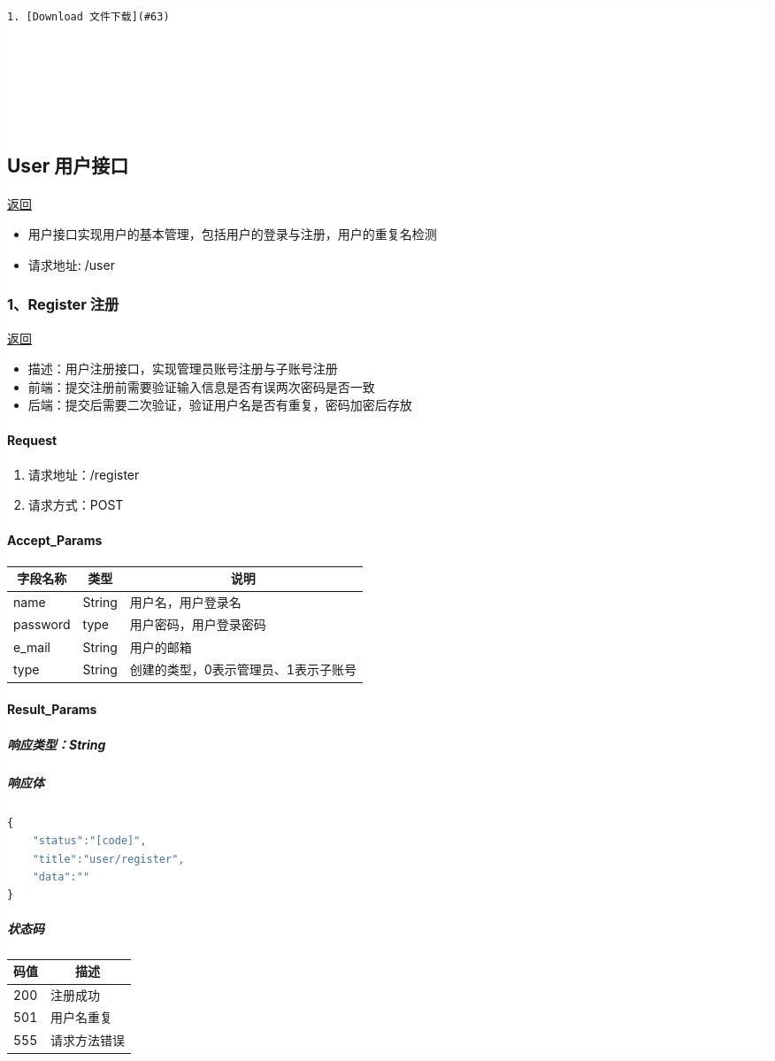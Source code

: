     1. [Download 文件下载](#63)

<span id="user"></span><br/><br/><br/><br/><br/>

## User 用户接口
[返回](#00) 

+ 用户接口实现用户的基本管理，包括用户的登录与注册，用户的重复名检测

+ 请求地址: /user
<span id="userregister"></span>
### 1、Register 注册
[返回](#00)
+ 描述：用户注册接口，实现管理员账号注册与子账号注册
+ 前端：提交注册前需要验证输入信息是否有误两次密码是否一致
+ 后端：提交后需要二次验证，验证用户名是否有重复，密码加密后存放

#### Request

1. 请求地址：/register

2. 请求方式：POST

#### Accept_Params

|字段名称 | 类型 | 说明|
|---|---|---|
|name|String|用户名，用户登录名
|password|type|用户密码，用户登录密码
|e_mail|String|用户的邮箱
|type|String|创建的类型，0表示管理员、1表示子账号

#### Result_Params

##### 响应类型：String

##### 响应体

``` javascript
{
    "status":"[code]",
    "title":"user/register",
    "data":""
}
```

##### 状态码

|码值|描述|
|---|---|
|200|注册成功|
|501|用户名重复|
|555|请求方法错误|

